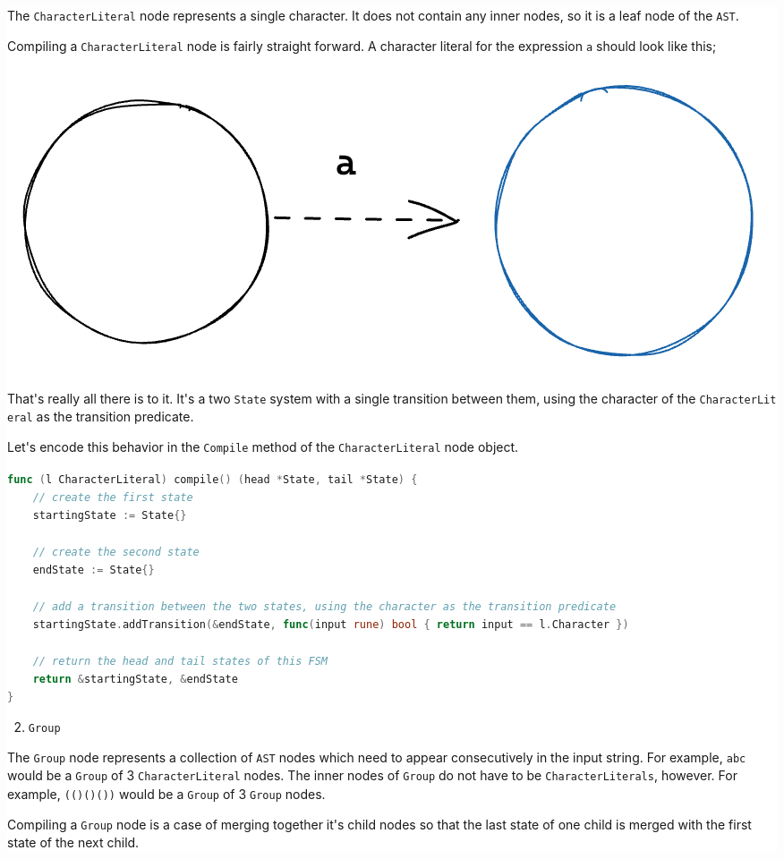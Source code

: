 The `CharacterLiteral` node represents a single character. It does not contain any inner nodes, so it is a leaf node of the `AST`.

Compiling a `CharacterLiteral` node is fairly straight forward. A character literal for the expression `a` should look like this;

![Pasted-image-20220807175929.png](/img/Pasted-image-20220807175929.png)

That's really all there is to it. It's a two `State` system with a single transition between them, using the character of the `CharacterLiteral` as the transition predicate.

Let's encode this behavior in the `Compile` method of the `CharacterLiteral` node object.

```go
func (l CharacterLiteral) compile() (head *State, tail *State) {
	// create the first state
	startingState := State{} 
	
	// create the second state
	endState := State{}  
	
	// add a transition between the two states, using the character as the transition predicate
	startingState.addTransition(&endState, func(input rune) bool { return input == l.Character })  
	
	// return the head and tail states of this FSM
	return &startingState, &endState
}
```

2. `Group`

The `Group` node represents a collection of `AST` nodes which need to appear consecutively in the input string. For example, `abc` would be a `Group` of 3 `CharacterLiteral` nodes. The inner nodes of `Group` do not have to be `CharacterLiterals`, however. For example, `(()()())` would be a `Group` of 3 `Group` nodes.

Compiling a `Group` node is a case of merging together it's child nodes so that the last state of one child is merged with the first state of the next child. 
